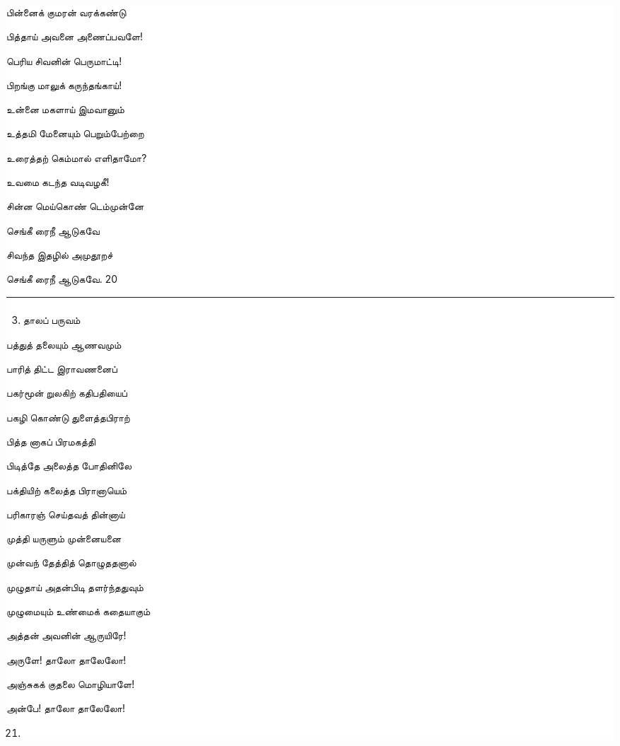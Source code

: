 பின்னைக் குமரன் வரக்கண்டு  

பித்தாய் அவனை அணைப்பவளே!  

பெரிய சிவனின் பெருமாட்டி!  

பிறங்கு மாலுக் கருந்தங்காய்!  

உன்னை மகளாய் இமவானும்  

உத்தமி மேனையும் பெறும்பேற்றை  

உரைத்தற் கெம்மால் எளிதாமோ?  

உவமை கடந்த வடிவழகீ!  

சின்ன மெய்கொண் டெம்முன்னே  

செங்கீ ரைநீ ஆடுகவே  

சிவந்த இதழில் அமுதூறச்  

செங்கீ ரைநீ ஆடுகவே. 20  

____________  

  

###

 3. தாலப் பருவம்  

  

பத்துத் தலையும் ஆணவமும்  

பாரித் திட்ட இராவணனைப்  

பகர்மூன் றுலகிற் கதிபதியைப்  

பகழி கொண்டு துளைத்தபிராற்  

பித்த னாகப் பிரமகத்தி  

பிடித்தே அலைத்த போதினிலே  

பக்தியிற் கலைத்த பிரானாயெம்  

பரிகாரஞ் செய்தவத் தின்னாய்  

முத்தி யருளும் முன்னையனை  

முன்வந் தேத்தித் தொழுததனால்  

முழுதாய் அதன்பிடி தளர்ந்ததுவும்  

முழுமையும் உண்மைக் கதையாகும்  

அத்தன் அவனின் ஆருயிரே!  

அருளே! தாலோ தாலேலோ!  

அஞ்சுகக் குதலை மொழியாளே!  

அன்பே! தாலோ தாலேலோ!

 21.  
